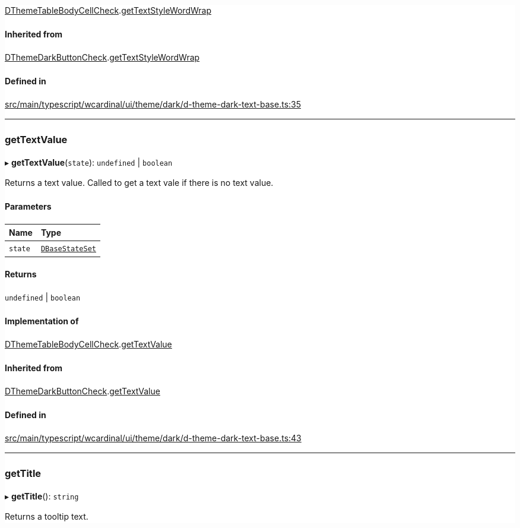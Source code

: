 [DThemeTableBodyCellCheck](../interfaces/DThemeTableBodyCellCheck.md).[getTextStyleWordWrap](../interfaces/DThemeTableBodyCellCheck.md#gettextstylewordwrap)

#### Inherited from

[DThemeDarkButtonCheck](DThemeDarkButtonCheck.md).[getTextStyleWordWrap](DThemeDarkButtonCheck.md#gettextstylewordwrap)

#### Defined in

[src/main/typescript/wcardinal/ui/theme/dark/d-theme-dark-text-base.ts:35](https://github.com/winter-cardinal/winter-cardinal-ui/blob/v0.194.0/src/main/typescript/wcardinal/ui/theme/dark/d-theme-dark-text-base.ts#L35)

___

### getTextValue

▸ **getTextValue**(`state`): `undefined` \| `boolean`

Returns a text value.
Called to get a text vale if there is no text value.

#### Parameters

| Name | Type |
| :------ | :------ |
| `state` | [`DBaseStateSet`](../interfaces/DBaseStateSet.md) |

#### Returns

`undefined` \| `boolean`

#### Implementation of

[DThemeTableBodyCellCheck](../interfaces/DThemeTableBodyCellCheck.md).[getTextValue](../interfaces/DThemeTableBodyCellCheck.md#gettextvalue)

#### Inherited from

[DThemeDarkButtonCheck](DThemeDarkButtonCheck.md).[getTextValue](DThemeDarkButtonCheck.md#gettextvalue)

#### Defined in

[src/main/typescript/wcardinal/ui/theme/dark/d-theme-dark-text-base.ts:43](https://github.com/winter-cardinal/winter-cardinal-ui/blob/v0.194.0/src/main/typescript/wcardinal/ui/theme/dark/d-theme-dark-text-base.ts#L43)

___

### getTitle

▸ **getTitle**(): `string`

Returns a tooltip text.
